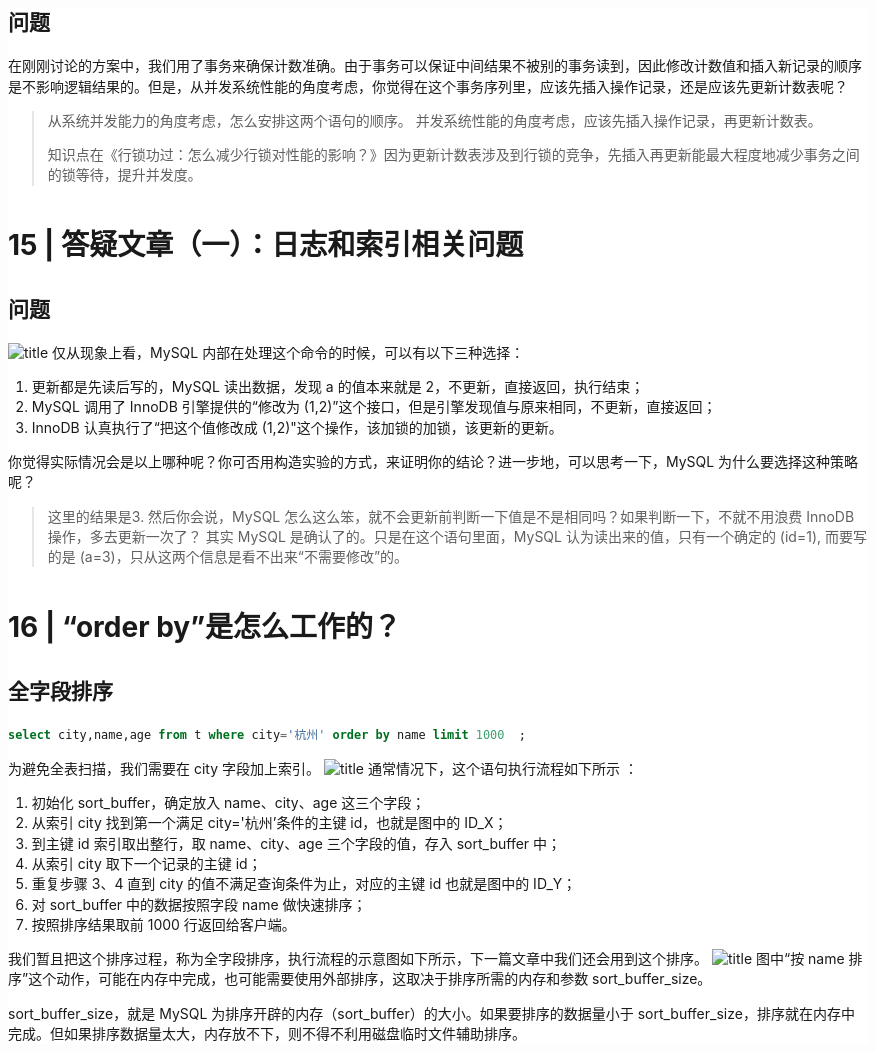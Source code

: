 ## 问题
在刚刚讨论的方案中，我们用了事务来确保计数准确。由于事务可以保证中间结果不被别的事务读到，因此修改计数值和插入新记录的顺序是不影响逻辑结果的。但是，从并发系统性能的角度考虑，你觉得在这个事务序列里，应该先插入操作记录，还是应该先更新计数表呢？

> 从系统并发能力的角度考虑，怎么安排这两个语句的顺序。
并发系统性能的角度考虑，应该先插入操作记录，再更新计数表。
> 
> 知识点在《行锁功过：怎么减少行锁对性能的影响？》因为更新计数表涉及到行锁的竞争，先插入再更新能最大程度地减少事务之间的锁等待，提升并发度。

# 15 | 答疑文章（一）：日志和索引相关问题

## 问题
![title](https://raw.githubusercontent.com/Elingering/note-images/master/note-images/2019/07/17/1563328811833-1563328811839.png)
仅从现象上看，MySQL 内部在处理这个命令的时候，可以有以下三种选择：
1. 更新都是先读后写的，MySQL 读出数据，发现 a 的值本来就是 2，不更新，直接返回，执行结束；
2. MySQL 调用了 InnoDB 引擎提供的“修改为 (1,2)”这个接口，但是引擎发现值与原来相同，不更新，直接返回；
3. InnoDB 认真执行了“把这个值修改成 (1,2)"这个操作，该加锁的加锁，该更新的更新。

你觉得实际情况会是以上哪种呢？你可否用构造实验的方式，来证明你的结论？进一步地，可以思考一下，MySQL 为什么要选择这种策略呢？

> 这里的结果是3.
> 然后你会说，MySQL 怎么这么笨，就不会更新前判断一下值是不是相同吗？如果判断一下，不就不用浪费 InnoDB 操作，多去更新一次了？
> 其实 MySQL 是确认了的。只是在这个语句里面，MySQL 认为读出来的值，只有一个确定的 (id=1), 而要写的是 (a=3)，只从这两个信息是看不出来“不需要修改”的。

# 16 | “order by”是怎么工作的？

## 全字段排序
```sql
select city,name,age from t where city='杭州' order by name limit 1000  ;
```
为避免全表扫描，我们需要在 city 字段加上索引。
![title](https://raw.githubusercontent.com/Elingering/note-images/master/note-images/2019/07/17/1563329768032-1563329768036.png)
通常情况下，这个语句执行流程如下所示 ：
1. 初始化 sort_buffer，确定放入 name、city、age 这三个字段；
2. 从索引 city 找到第一个满足 city='杭州’条件的主键 id，也就是图中的 ID_X；
3. 到主键 id 索引取出整行，取 name、city、age 三个字段的值，存入 sort_buffer 中；
4. 从索引 city 取下一个记录的主键 id；
5. 重复步骤 3、4 直到 city 的值不满足查询条件为止，对应的主键 id 也就是图中的 ID_Y；
6. 对 sort_buffer 中的数据按照字段 name 做快速排序；
7. 按照排序结果取前 1000 行返回给客户端。

我们暂且把这个排序过程，称为全字段排序，执行流程的示意图如下所示，下一篇文章中我们还会用到这个排序。
![title](https://raw.githubusercontent.com/Elingering/note-images/master/note-images/2019/07/17/1563329863862-1563329863870.png)
图中“按 name 排序”这个动作，可能在内存中完成，也可能需要使用外部排序，这取决于排序所需的内存和参数 sort_buffer_size。

sort_buffer_size，就是 MySQL 为排序开辟的内存（sort_buffer）的大小。如果要排序的数据量小于 sort_buffer_size，排序就在内存中完成。但如果排序数据量太大，内存放不下，则不得不利用磁盘临时文件辅助排序。
